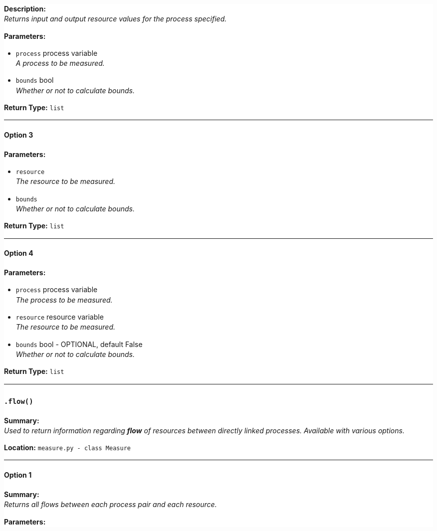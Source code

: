 **Description:**  
*Returns input and output resource values for the process specified.*

**Parameters:**

* ```process``` process variable  
  *A process to be measured.*

* ```bounds``` bool  
  *Whether or not to calculate bounds.*

**Return Type:**  ```list```

---

#### **Option 3**  
**Parameters:**

* ```resource```  
  *The resource to be measured.*

* ```bounds```  
  *Whether or not to calculate bounds.*

**Return Type:**  ```list```

---

#### **Option 4**  
**Parameters:**

* ```process``` process variable  
  *The process to be measured.*

* ```resource``` resource variable  
  *The resource to be measured.*

* ```bounds``` bool - OPTIONAL, default False  
  *Whether or not to calculate bounds.*

**Return Type:**  ```list```

---

### `.flow()`

**Summary:**  
*Used to return information regarding __flow__ of resources between directly linked processes. Available with various options.*

**Location:** `measure.py - class Measure`

---
#### **Option 1**  
**Summary:**  
*Returns all flows between each process pair and each resource.*

**Parameters:**

